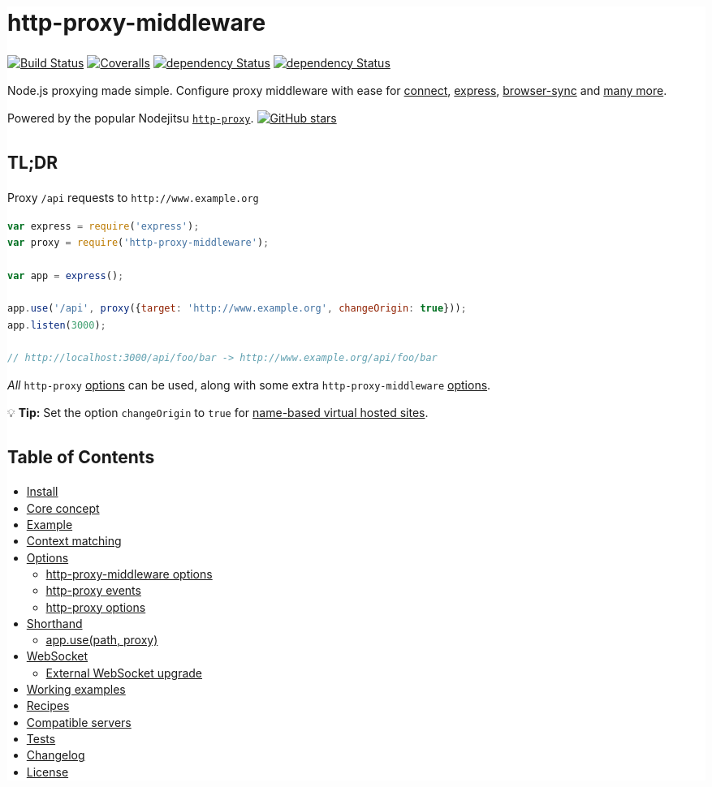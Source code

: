 # http-proxy-middleware

[![Build Status](https://img.shields.io/travis/chimurai/http-proxy-middleware/master.svg?style=flat-square)](https://travis-ci.org/chimurai/http-proxy-middleware)
[![Coveralls](https://img.shields.io/coveralls/chimurai/http-proxy-middleware.svg?style=flat-square)](https://coveralls.io/r/chimurai/http-proxy-middleware)
[![dependency Status](https://img.shields.io/david/chimurai/http-proxy-middleware.svg?style=flat-square)](https://david-dm.org/chimurai/http-proxy-middleware#info=dependencies)
[![dependency Status](https://snyk.io/test/npm/http-proxy-middleware/badge.svg)](https://snyk.io/test/npm/http-proxy-middleware)

Node.js proxying made simple. Configure proxy middleware with ease for [connect](https://github.com/senchalabs/connect), [express](https://github.com/strongloop/express), [browser-sync](https://github.com/BrowserSync/browser-sync) and [many more](#compatible-servers).

Powered by the popular Nodejitsu [`http-proxy`](https://github.com/nodejitsu/node-http-proxy). [![GitHub stars](https://img.shields.io/github/stars/nodejitsu/node-http-proxy.svg?style=social&label=Star)](https://github.com/nodejitsu/node-http-proxy)

## TL;DR

Proxy `/api` requests to `http://www.example.org`

```javascript
var express = require('express');
var proxy = require('http-proxy-middleware');

var app = express();

app.use('/api', proxy({target: 'http://www.example.org', changeOrigin: true}));
app.listen(3000);

// http://localhost:3000/api/foo/bar -> http://www.example.org/api/foo/bar
```

_All_ `http-proxy` [options](https://github.com/nodejitsu/node-http-proxy#options) can be used, along with some extra `http-proxy-middleware` [options](#options).

:bulb: **Tip:** Set the option `changeOrigin` to `true` for [name-based virtual hosted sites](http://en.wikipedia.org/wiki/Virtual_hosting#Name-based).

## Table of Contents



- [Install](#install)
- [Core concept](#core-concept)
- [Example](#example)
- [Context matching](#context-matching)
- [Options](#options)
    - [http-proxy-middleware options](#http-proxy-middleware-options)
    - [http-proxy events](#http-proxy-events)
    - [http-proxy options](#http-proxy-options)
- [Shorthand](#shorthand)
    - [app.use\(path, proxy\)](#appusepath-proxy)
- [WebSocket](#websocket)
    - [External WebSocket upgrade](#external-websocket-upgrade)
- [Working examples](#working-examples)
- [Recipes](#recipes)
- [Compatible servers](#compatible-servers)
- [Tests](#tests)
- [Changelog](#changelog)
- [License](#license)
